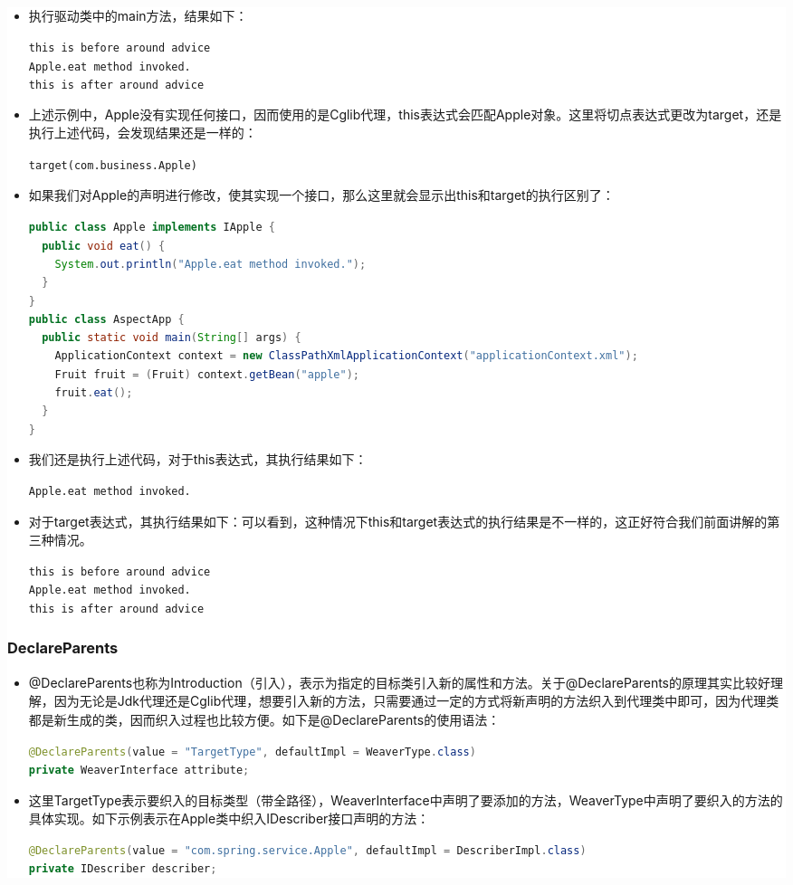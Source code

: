 - 执行驱动类中的main方法，结果如下：

  ```
  this is before around advice
  Apple.eat method invoked.
  this is after around advice
  ```

- 上述示例中，Apple没有实现任何接口，因而使用的是Cglib代理，this表达式会匹配Apple对象。这里将切点表达式更改为target，还是执行上述代码，会发现结果还是一样的：

  ```
  target(com.business.Apple)
  ```

- 如果我们对Apple的声明进行修改，使其实现一个接口，那么这里就会显示出this和target的执行区别了：

  ```java
  public class Apple implements IApple {
    public void eat() {
      System.out.println("Apple.eat method invoked.");
    }
  }
  public class AspectApp {
    public static void main(String[] args) {
      ApplicationContext context = new ClassPathXmlApplicationContext("applicationContext.xml");
      Fruit fruit = (Fruit) context.getBean("apple");
      fruit.eat();
    }
  }
  ```

- 我们还是执行上述代码，对于this表达式，其执行结果如下：

  ```
  Apple.eat method invoked.
  ```

- 对于target表达式，其执行结果如下：可以看到，这种情况下this和target表达式的执行结果是不一样的，这正好符合我们前面讲解的第三种情况。

  ```
  this is before around advice
  Apple.eat method invoked.
  this is after around advice
  ```

### DeclareParents

- @DeclareParents也称为Introduction（引入），表示为指定的目标类引入新的属性和方法。关于@DeclareParents的原理其实比较好理解，因为无论是Jdk代理还是Cglib代理，想要引入新的方法，只需要通过一定的方式将新声明的方法织入到代理类中即可，因为代理类都是新生成的类，因而织入过程也比较方便。如下是@DeclareParents的使用语法：

  ```java
  @DeclareParents(value = "TargetType", defaultImpl = WeaverType.class)
  private WeaverInterface attribute;
  ```

- 这里TargetType表示要织入的目标类型（带全路径），WeaverInterface中声明了要添加的方法，WeaverType中声明了要织入的方法的具体实现。如下示例表示在Apple类中织入IDescriber接口声明的方法：

  ```java
  @DeclareParents(value = "com.spring.service.Apple", defaultImpl = DescriberImpl.class)
  private IDescriber describer;
  ```
